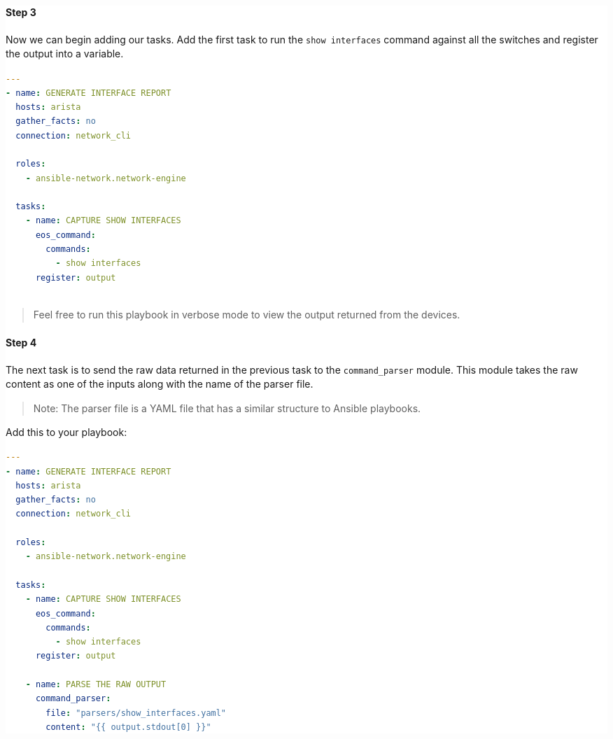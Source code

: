 #### Step 3

Now we can begin adding our tasks. Add the first task to run the `show interfaces` command against all the switches and register the output into a variable.



``` yaml
---
- name: GENERATE INTERFACE REPORT
  hosts: arista
  gather_facts: no
  connection: network_cli

  roles:
    - ansible-network.network-engine

  tasks:
    - name: CAPTURE SHOW INTERFACES
      eos_command:
        commands:
          - show interfaces
      register: output



```
> Feel free to run this playbook in verbose mode to view the output returned from the devices.

#### Step 4

The next task is to send the raw data returned in the previous task to the `command_parser` module. This module takes the raw content as one of the inputs along with the name of the parser file.

> Note: The parser file is a YAML file that has a similar structure to Ansible playbooks.


Add this to your playbook:


``` yaml
---
- name: GENERATE INTERFACE REPORT
  hosts: arista
  gather_facts: no
  connection: network_cli

  roles:
    - ansible-network.network-engine

  tasks:
    - name: CAPTURE SHOW INTERFACES
      eos_command:
        commands:
          - show interfaces
      register: output

    - name: PARSE THE RAW OUTPUT
      command_parser:
        file: "parsers/show_interfaces.yaml"
        content: "{{ output.stdout[0] }}"

```
